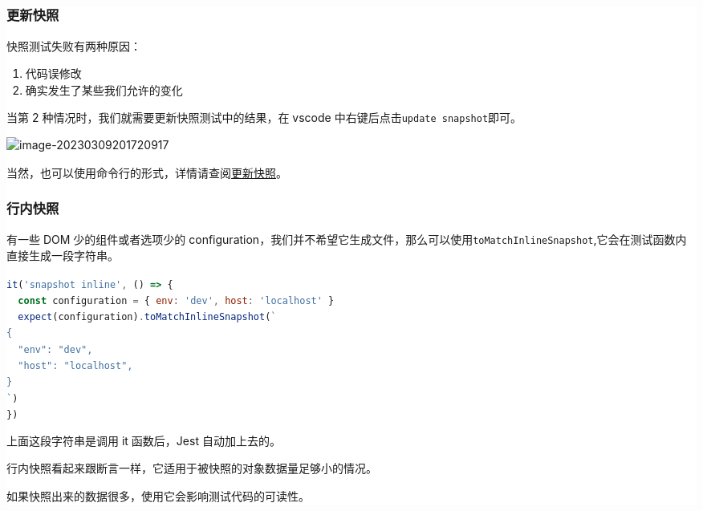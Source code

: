 ### 更新快照

快照测试失败有两种原因：

1. 代码误修改
2. 确实发生了某些我们允许的变化

当第 2 种情况时，我们就需要更新快照测试中的结果，在 vscode 中右键后点击`update snapshot`即可。

![image-20230309201720917](https://raw.githubusercontent.com/18888628835/image-cloud/main/assets202307052019563.png)

当然，也可以使用命令行的形式，详情请查阅[更新快照](https://qiuyanxi.com/test/1#更新快照)。

### 行内快照

有一些 DOM 少的组件或者选项少的 configuration，我们并不希望它生成文件，那么可以使用`toMatchInlineSnapshot`,它会在测试函数内直接生成一段字符串。

```js
it('snapshot inline', () => {
  const configuration = { env: 'dev', host: 'localhost' }
  expect(configuration).toMatchInlineSnapshot(`
{
  "env": "dev",
  "host": "localhost",
}
`)
})
```

上面这段字符串是调用 it 函数后，Jest 自动加上去的。

行内快照看起来跟断言一样，它适用于被快照的对象数据量足够小的情况。

如果快照出来的数据很多，使用它会影响测试代码的可读性。
